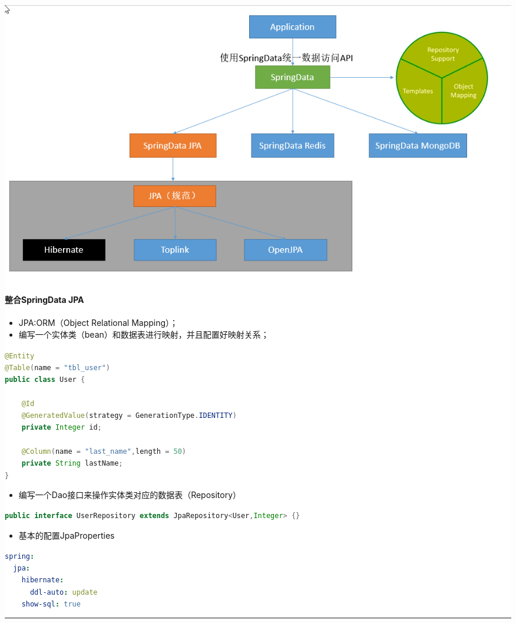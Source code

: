 ![](images/搜狗截图20180306105412.png)
#### 整合SpringData JPA
- JPA:ORM（Object Relational Mapping）；
- 编写一个实体类（bean）和数据表进行映射，并且配置好映射关系；
```java
@Entity
@Table(name = "tbl_user")
public class User {

    @Id
    @GeneratedValue(strategy = GenerationType.IDENTITY)
    private Integer id;

    @Column(name = "last_name",length = 50)
    private String lastName;
}
```
- 编写一个Dao接口来操作实体类对应的数据表（Repository）
```java
public interface UserRepository extends JpaRepository<User,Integer> {}
```
- 基本的配置JpaProperties
```yaml
spring:
  jpa:
    hibernate:
      ddl-auto: update
    show-sql: true
```
***
